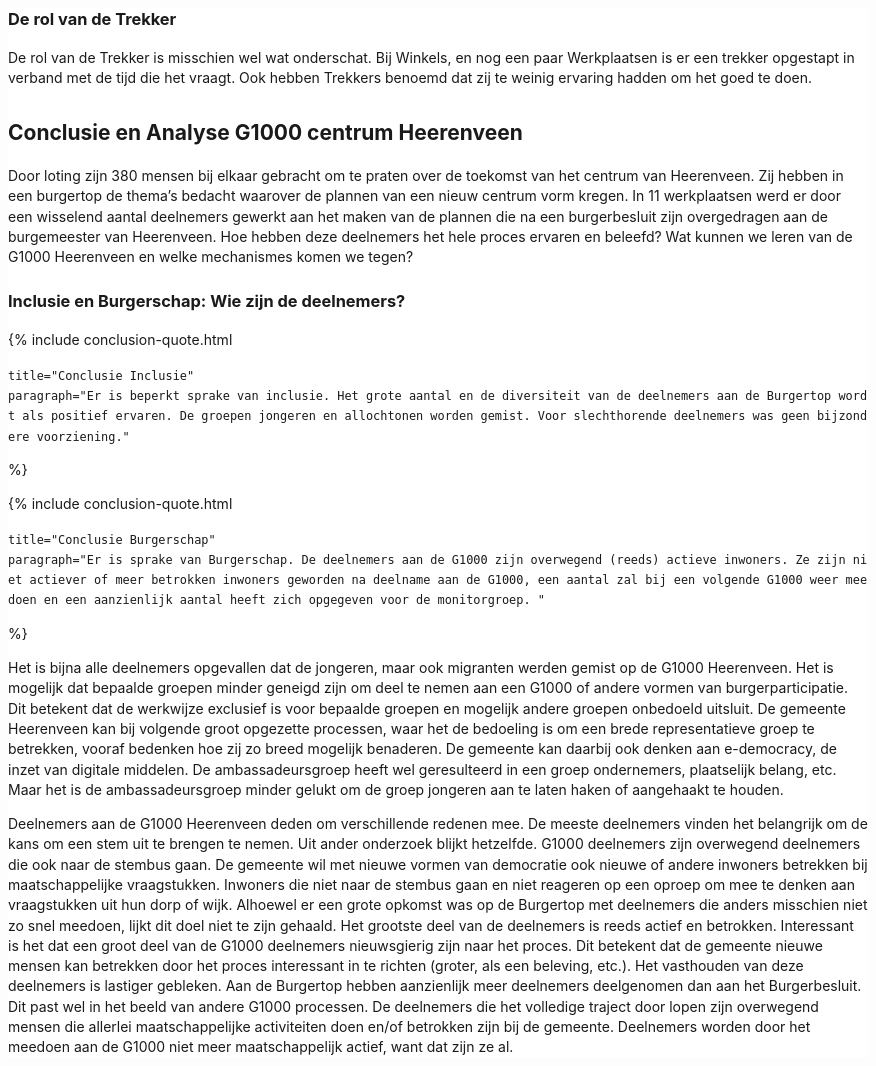 
### De rol van de Trekker

De rol van de Trekker is misschien wel wat onderschat. Bij Winkels, en nog een paar Werkplaatsen is er een trekker opgestapt in verband met de tijd die het vraagt. Ook hebben Trekkers benoemd dat zij te weinig ervaring hadden om het goed te doen.




<div id="analysis DO NOT REMOVE THIS LINE!"></div>

## Conclusie en Analyse G1000 centrum Heerenveen

Door loting zijn 380 mensen bij elkaar gebracht om te praten over de toekomst van het centrum van Heerenveen. Zij hebben in een burgertop de thema’s bedacht waarover de plannen van een nieuw centrum vorm kregen. In 11 werkplaatsen werd er door een wisselend aantal deelnemers gewerkt aan het maken van de plannen die na een burgerbesluit zijn overgedragen aan de burgemeester van Heerenveen. Hoe hebben deze deelnemers het hele proces ervaren en beleefd? Wat kunnen we leren van de G1000 Heerenveen en welke mechanismes komen we tegen?

### Inclusie en Burgerschap: Wie zijn de deelnemers?

{% include conclusion-quote.html

    title="Conclusie Inclusie"
    paragraph="Er is beperkt sprake van inclusie. Het grote aantal en de diversiteit van de deelnemers aan de Burgertop wordt als positief ervaren. De groepen jongeren en allochtonen worden gemist. Voor slechthorende deelnemers was geen bijzondere voorziening."
%}

{% include conclusion-quote.html

    title="Conclusie Burgerschap"
    paragraph="Er is sprake van Burgerschap. De deelnemers aan de G1000 zijn overwegend (reeds) actieve inwoners. Ze zijn niet actiever of meer betrokken inwoners geworden na deelname aan de G1000, een aantal zal bij een volgende G1000 weer meedoen en een aanzienlijk aantal heeft zich opgegeven voor de monitorgroep. "
%}


Het is bijna alle deelnemers opgevallen dat de jongeren, maar ook migranten werden gemist op de G1000 Heerenveen. Het is mogelijk dat bepaalde groepen minder geneigd zijn om deel te nemen aan een G1000 of andere vormen van burgerparticipatie. Dit betekent dat de werkwijze exclusief is voor bepaalde groepen en mogelijk andere groepen onbedoeld uitsluit. De gemeente Heerenveen kan bij volgende groot opgezette processen, waar het de bedoeling is om een brede representatieve groep te betrekken, vooraf bedenken hoe zij zo breed mogelijk benaderen. De gemeente kan daarbij ook denken aan e-democracy, de inzet van digitale middelen. De ambassadeursgroep heeft wel geresulteerd in een groep ondernemers, plaatselijk belang, etc. Maar het is de ambassadeursgroep minder gelukt om de groep jongeren aan te laten haken of aangehaakt te houden.

Deelnemers aan de G1000 Heerenveen deden om verschillende redenen mee. De meeste deelnemers vinden het belangrijk om de kans om een stem uit te brengen te nemen. Uit ander onderzoek blijkt hetzelfde. G1000 deelnemers zijn overwegend deelnemers die ook naar de stembus gaan. De gemeente wil met nieuwe vormen van democratie ook nieuwe of andere inwoners betrekken bij maatschappelijke vraagstukken. Inwoners die niet naar de stembus gaan en niet reageren op een oproep om mee te denken aan vraagstukken uit hun dorp of wijk. Alhoewel er een grote opkomst was op de Burgertop met deelnemers die anders misschien niet zo snel meedoen, lijkt dit doel niet te zijn gehaald. Het grootste deel van de deelnemers is reeds actief en betrokken. Interessant is het dat een groot deel van de G1000 deelnemers nieuwsgierig zijn naar het proces. Dit betekent dat de gemeente nieuwe mensen kan betrekken door het proces interessant in te richten (groter, als een beleving, etc.). Het vasthouden van deze deelnemers is lastiger gebleken. Aan de Burgertop hebben aanzienlijk meer deelnemers deelgenomen dan aan het Burgerbesluit. Dit past wel in het beeld van andere G1000 processen. De deelnemers die het volledige traject door lopen zijn overwegend mensen die allerlei maatschappelijke activiteiten doen en/of betrokken zijn bij de gemeente. Deelnemers worden door het meedoen aan de G1000 niet meer maatschappelijk actief, want dat zijn ze al.
